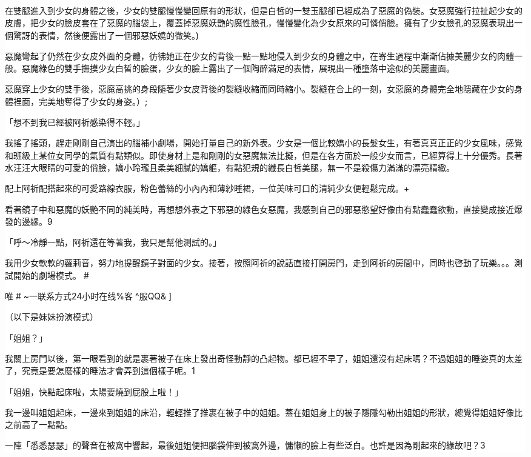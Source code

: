 在雙腿進入到少女的身體之後，少女的雙腿慢慢變回原有的形狀，但是白皙的一雙玉腿卻已經成為了惡魔的偽裝。女惡魔強行拉扯起少女的皮膚，把少女的臉皮套在了惡魔的腦袋上，覆蓋掉惡魔妖艷的魔性臉孔，慢慢變化為少女原來的可憐俏臉。擁有了少女臉孔的惡魔表現出一個驚訝的表情，然後便露出了一個邪惡妖嬈的微笑。)





惡魔彎起了仍然在少女皮外面的身體，彷彿她正在少女的背後一點一點地侵入到少女的身體之中，在寄生過程中漸漸佔據美麗少女的肉體一般。惡魔綠色的雙手撫摸少女白皙的臉蛋，少女的臉上露出了一個陶醉滿足的表情，展現出一種墮落中途似的美麗畫面。



惡魔穿上少女的雙手後，惡魔高挑的身段隨著少女皮背後的裂縫收縮而同時縮小。裂縫在合上的一刻，女惡魔的身體完全地隱藏在少女的身體裡面，完美地奪得了少女的身姿。）;





「想不到我已經被阿祈感染得不輕。」



我搖了搖頭，趕走剛剛自己演出的腦補小劇場，開始打量自己的新外表。少女是一個比較嬌小的長髮女生，有著真真正正的少女風味，感覺和班級上某位女同學的氣質有點類似。即使身材上是和剛剛的女惡魔無法比擬，但是在各方面於一般少女而言，已經算得上十分優秀。長著水汪汪大眼睛的可愛的俏臉，嬌小玲瓏且柔美細膩的嬌軀，有點犯規的纖長白皙美腿，無一不是殺傷力滿滿的漂亮精緻。



配上阿祈配搭起來的可愛路線衣服，粉色蕾絲的小內內和薄紗睡裙，一位美味可口的清純少女便輕鬆完成。+





看著鏡子中和惡魔的妖艷不同的純美時，再想想外表之下邪惡的綠色女惡魔，我感到自己的邪惡慾望好像由有點蠢蠢欲動，直接變成接近爆發的邊緣。9



「呼～冷靜一點，阿祈還在等著我，我只是幫他測試的。」





我用少女軟軟的蘿莉音，努力地提醒鏡子對面的少女。接著，按照阿祈的說話直接打開房門，走到阿祈的房間中，同時也啓動了玩樂。。。測試開始的劇場模式。 #



 唯 # ~一联系方式24小时在线%客 ^服QQ& ]



（以下是妹妹扮演模式）



「姐姐？」



我關上房門以後，第一眼看到的就是裹著被子在床上發出奇怪動靜的凸起物。都已經不早了，姐姐還沒有起床嗎？不過姐姐的睡姿真的太差了，究竟是要怎麼樣的睡法才會弄到這個樣子呢。1





「姐姐，快點起床啦，太陽要燒到屁股上啦！」





我一邊叫姐姐起床，一邊來到姐姐的床沿，輕輕推了推裹在被子中的姐姐。蓋在姐姐身上的被子隱隱勾勒出姐姐的形狀，總覺得姐姐好像比之前高了一點點。



一陣「悉悉瑟瑟」的聲音在被窩中響起，最後姐姐便把腦袋伸到被窩外邊，慵懶的臉上有些泛白。也許是因為剛起來的緣故吧？3
